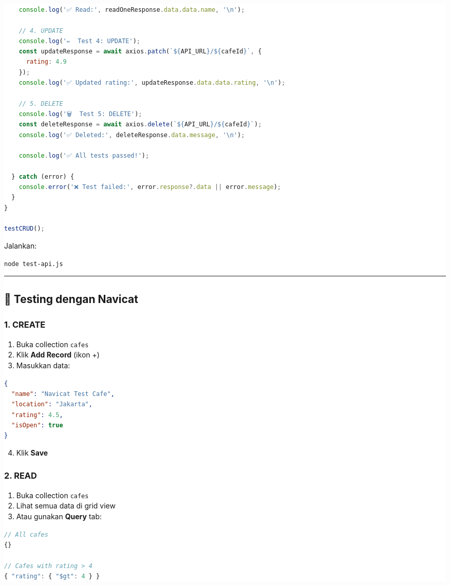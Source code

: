 ```javascript
    console.log('✅ Read:', readOneResponse.data.data.name, '\n');
    
    // 4. UPDATE
    console.log('✏️  Test 4: UPDATE');
    const updateResponse = await axios.patch(`${API_URL}/${cafeId}`, {
      rating: 4.9
    });
    console.log('✅ Updated rating:', updateResponse.data.data.rating, '\n');
    
    // 5. DELETE
    console.log('🗑️  Test 5: DELETE');
    const deleteResponse = await axios.delete(`${API_URL}/${cafeId}`);
    console.log('✅ Deleted:', deleteResponse.data.message, '\n');
    
    console.log('✅ All tests passed!');
    
  } catch (error) {
    console.error('❌ Test failed:', error.response?.data || error.message);
  }
}

testCRUD();
```

Jalankan:
```bash
node test-api.js
```

---

## 🎯 Testing dengan Navicat

### 1. CREATE

1. Buka collection `cafes`
2. Klik **Add Record** (ikon +)
3. Masukkan data:
```json
{
  "name": "Navicat Test Cafe",
  "location": "Jakarta",
  "rating": 4.5,
  "isOpen": true
}
```
4. Klik **Save**

### 2. READ

1. Buka collection `cafes`
2. Lihat semua data di grid view
3. Atau gunakan **Query** tab:
```javascript
// All cafes
{}

// Cafes with rating > 4
{ "rating": { "$gt": 4 } }
```
